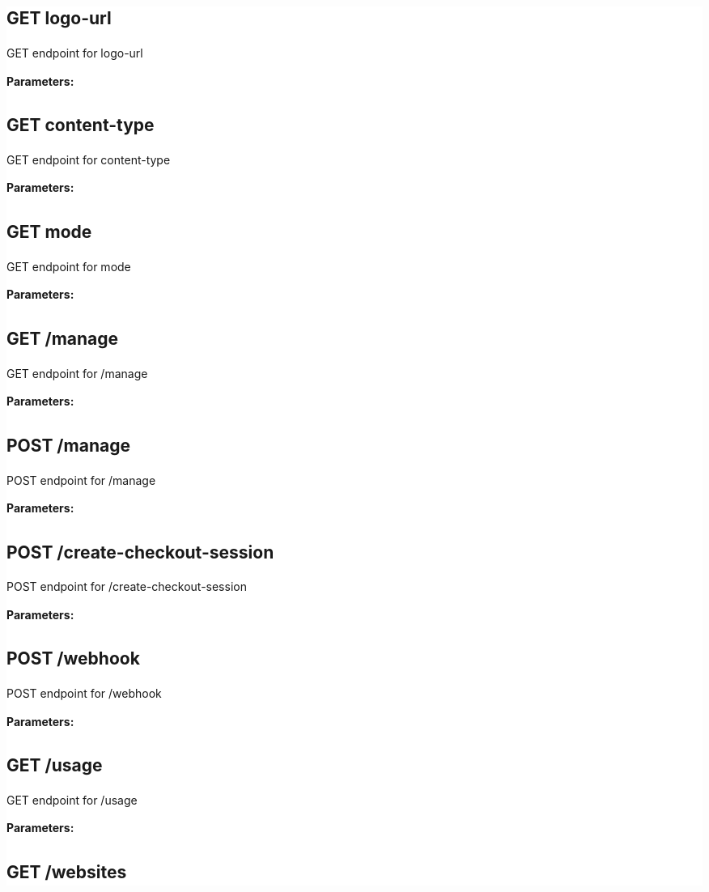 ## GET logo-url

GET endpoint for logo-url

**Parameters:**


## GET content-type

GET endpoint for content-type

**Parameters:**


## GET mode

GET endpoint for mode

**Parameters:**


## GET /manage

GET endpoint for /manage

**Parameters:**


## POST /manage

POST endpoint for /manage

**Parameters:**


## POST /create-checkout-session

POST endpoint for /create-checkout-session

**Parameters:**


## POST /webhook

POST endpoint for /webhook

**Parameters:**


## GET /usage

GET endpoint for /usage

**Parameters:**


## GET /websites
